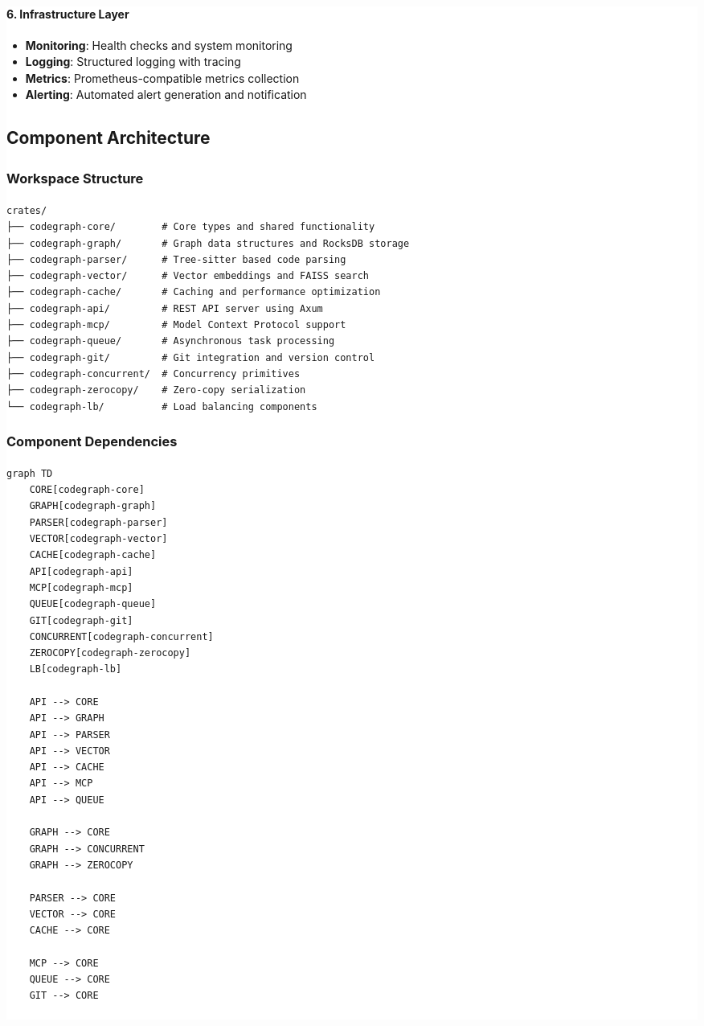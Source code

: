 #### 6. Infrastructure Layer
- **Monitoring**: Health checks and system monitoring
- **Logging**: Structured logging with tracing
- **Metrics**: Prometheus-compatible metrics collection
- **Alerting**: Automated alert generation and notification

## Component Architecture

### Workspace Structure

```
crates/
├── codegraph-core/        # Core types and shared functionality
├── codegraph-graph/       # Graph data structures and RocksDB storage
├── codegraph-parser/      # Tree-sitter based code parsing
├── codegraph-vector/      # Vector embeddings and FAISS search
├── codegraph-cache/       # Caching and performance optimization
├── codegraph-api/         # REST API server using Axum
├── codegraph-mcp/         # Model Context Protocol support
├── codegraph-queue/       # Asynchronous task processing
├── codegraph-git/         # Git integration and version control
├── codegraph-concurrent/  # Concurrency primitives
├── codegraph-zerocopy/    # Zero-copy serialization
└── codegraph-lb/          # Load balancing components
```

### Component Dependencies

```mermaid
graph TD
    CORE[codegraph-core]
    GRAPH[codegraph-graph]
    PARSER[codegraph-parser]
    VECTOR[codegraph-vector]
    CACHE[codegraph-cache]
    API[codegraph-api]
    MCP[codegraph-mcp]
    QUEUE[codegraph-queue]
    GIT[codegraph-git]
    CONCURRENT[codegraph-concurrent]
    ZEROCOPY[codegraph-zerocopy]
    LB[codegraph-lb]

    API --> CORE
    API --> GRAPH
    API --> PARSER
    API --> VECTOR
    API --> CACHE
    API --> MCP
    API --> QUEUE

    GRAPH --> CORE
    GRAPH --> CONCURRENT
    GRAPH --> ZEROCOPY

    PARSER --> CORE
    VECTOR --> CORE
    CACHE --> CORE
    
    MCP --> CORE
    QUEUE --> CORE
    GIT --> CORE
    
```